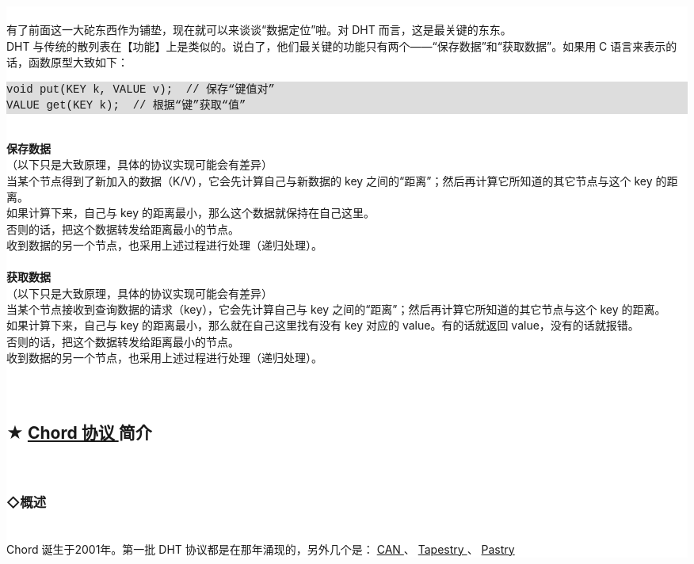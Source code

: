  </h3>
  <br/>
  有了前面这一大砣东西作为铺垫，现在就可以来谈谈“数据定位”啦。对 DHT 而言，这是最关键的东东。
  <br/>
  DHT 与传统的散列表在【功能】上是类似的。说白了，他们最关键的功能只有两个——“保存数据”和“获取数据”。如果用 C 语言来表示的话，函数原型大致如下：
  <br/>
  <pre style="background-color:#DDD;font-family:Courier,monospace;">void put(KEY k, VALUE v);  // 保存“键值对”
VALUE get(KEY k);  // 根据“键”获取“值”</pre>
  <br/>
  <b>
   保存数据
  </b>
  <br/>
  （以下只是大致原理，具体的协议实现可能会有差异）
  <br/>
  当某个节点得到了新加入的数据（K/V），它会先计算自己与新数据的 key 之间的“距离”；然后再计算它所知道的其它节点与这个 key 的距离。
  <br/>
  如果计算下来，自己与 key 的距离最小，那么这个数据就保持在自己这里。
  <br/>
  否则的话，把这个数据转发给距离最小的节点。
  <br/>
  收到数据的另一个节点，也采用上述过程进行处理（递归处理）。
  <br/>
  <br/>
  <b>
   获取数据
  </b>
  <br/>
  （以下只是大致原理，具体的协议实现可能会有差异）
  <br/>
  当某个节点接收到查询数据的请求（key），它会先计算自己与 key 之间的“距离”；然后再计算它所知道的其它节点与这个 key 的距离。
  <br/>
  如果计算下来，自己与 key 的距离最小，那么就在自己这里找有没有 key 对应的 value。有的话就返回 value，没有的话就报错。
  <br/>
  否则的话，把这个数据转发给距离最小的节点。
  <br/>
  收到数据的另一个节点，也采用上述过程进行处理（递归处理）。
  <br/>
  <br/>
  <br/>
  <h2>
   ★
   <a href="https://en.wikipedia.org/wiki/Chord_(peer-to-peer)" rel="nofollow" target="_blank">
    Chord 协议
   </a>
   简介
  </h2>
  <br/>
  <h3>
   ◇概述
  </h3>
  <br/>
  Chord 诞生于2001年。第一批 DHT 协议都是在那年涌现的，另外几个是：
  <a href="https://en.wikipedia.org/wiki/Content_addressable_network" rel="nofollow" target="_blank">
   CAN
  </a>
  、
  <a href="https://en.wikipedia.org/wiki/Tapestry_(DHT)" rel="nofollow" target="_blank">
   Tapestry
  </a>
  、
  <a href="https://en.wikipedia.org/wiki/Pastry_(DHT)" rel="nofollow" target="_blank">
   Pastry